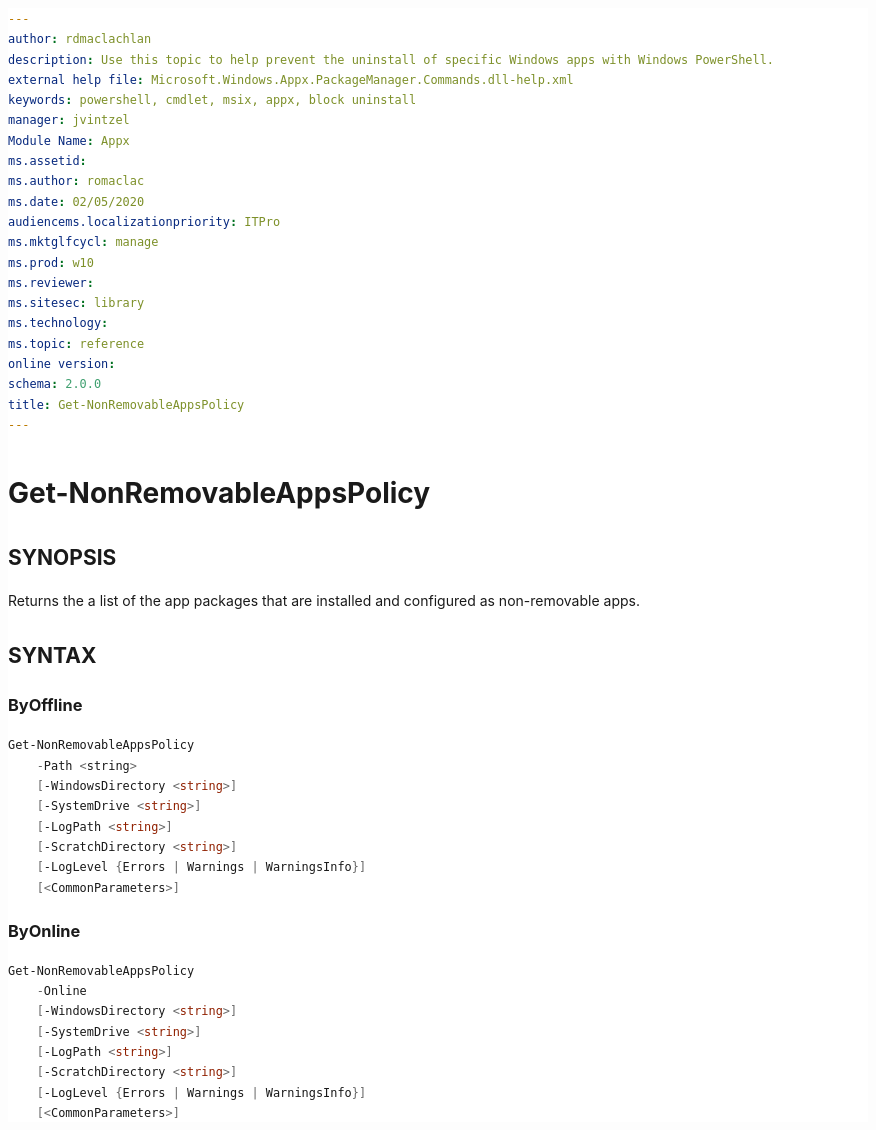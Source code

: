 ```yaml
---
author: rdmaclachlan
description: Use this topic to help prevent the uninstall of specific Windows apps with Windows PowerShell.
external help file: Microsoft.Windows.Appx.PackageManager.Commands.dll-help.xml
keywords: powershell, cmdlet, msix, appx, block uninstall
manager: jvintzel
Module Name: Appx
ms.assetid: 
ms.author: romaclac
ms.date: 02/05/2020
audiencems.localizationpriority: ITPro
ms.mktglfcycl: manage
ms.prod: w10
ms.reviewer:
ms.sitesec: library
ms.technology: 
ms.topic: reference
online version:
schema: 2.0.0
title: Get-NonRemovableAppsPolicy
---
```


# Get-NonRemovableAppsPolicy

## SYNOPSIS
Returns the  a list of the app packages that are installed and configured as non-removable apps.

## SYNTAX

### ByOffline

```powershell
Get-NonRemovableAppsPolicy 
    -Path <string> 
    [-WindowsDirectory <string>] 
    [-SystemDrive <string>] 
    [-LogPath <string>]
    [-ScratchDirectory <string>] 
    [-LogLevel {Errors | Warnings | WarningsInfo}]  
    [<CommonParameters>]
```

### ByOnline

```powershell
Get-NonRemovableAppsPolicy 
    -Online 
    [-WindowsDirectory <string>] 
    [-SystemDrive <string>] 
    [-LogPath <string>] 
    [-ScratchDirectory <string>] 
    [-LogLevel {Errors | Warnings | WarningsInfo}]  
    [<CommonParameters>]
```
